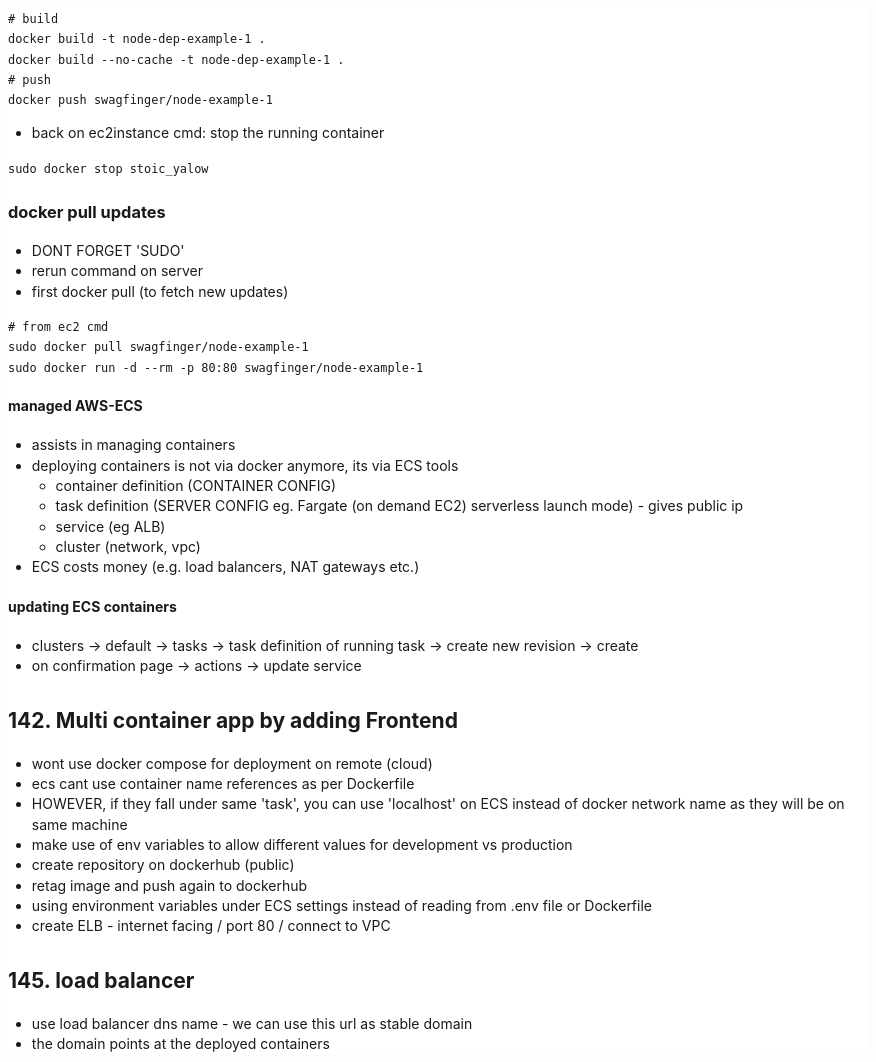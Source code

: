 ```shell
# build
docker build -t node-dep-example-1 .
docker build --no-cache -t node-dep-example-1 .
# push
docker push swagfinger/node-example-1

```

- back on ec2instance cmd: stop the running container
```shell
sudo docker stop stoic_yalow
```

### docker pull updates
- DONT FORGET 'SUDO'
- rerun command on server
- first docker pull (to fetch new updates)

```shell
# from ec2 cmd
sudo docker pull swagfinger/node-example-1
sudo docker run -d --rm -p 80:80 swagfinger/node-example-1
```
#### managed AWS-ECS
- assists in managing containers
- deploying containers is not via docker anymore, its via ECS tools
  - container definition (CONTAINER CONFIG)
  - task definition (SERVER CONFIG eg. Fargate (on demand EC2) serverless launch mode) - gives public ip
  - service (eg ALB)
  - cluster (network, vpc)
- ECS costs money (e.g. load balancers, NAT gateways etc.)
 
#### updating ECS containers
- clusters -> default -> tasks -> task definition of running task -> create new revision -> create
- on confirmation page -> actions -> update service

## 142. Multi container app by adding Frontend
- wont use docker compose for deployment on remote (cloud)
- ecs cant use container name references as per Dockerfile
- HOWEVER, if they fall under same 'task', you can use 'localhost' on ECS instead of docker network name as they will be on same machine
- make use of env variables to allow different values for development vs production
- create repository on dockerhub (public)
- retag image and push again to dockerhub
- using environment variables under ECS settings instead of reading from .env file or Dockerfile
- create ELB - internet facing / port 80 / connect to VPC

## 145. load balancer 
- use load balancer dns name - we can use this url as stable domain
- the domain points at the deployed containers
